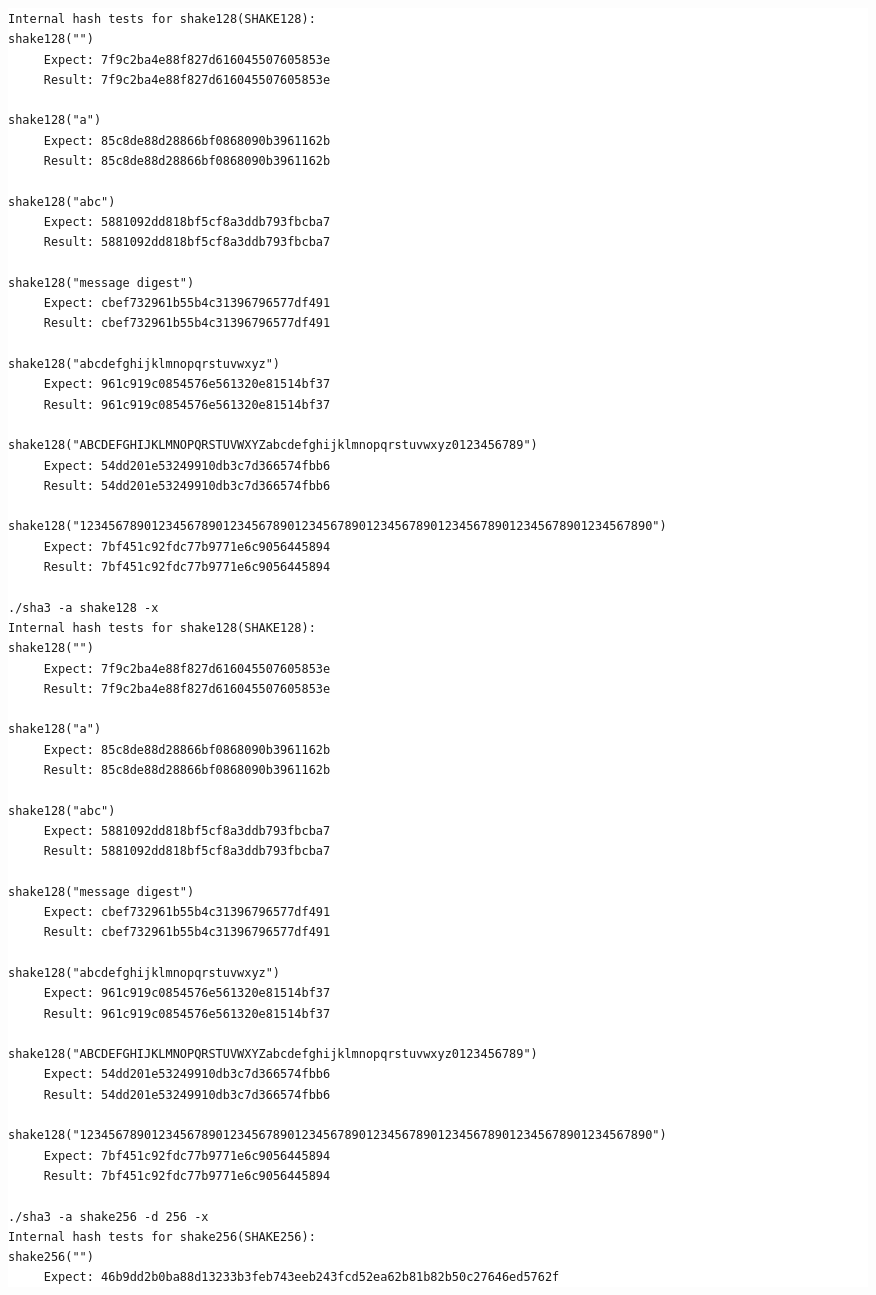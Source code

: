 ```
Internal hash tests for shake128(SHAKE128):
shake128("")
     Expect: 7f9c2ba4e88f827d616045507605853e
     Result: 7f9c2ba4e88f827d616045507605853e

shake128("a")
     Expect: 85c8de88d28866bf0868090b3961162b
     Result: 85c8de88d28866bf0868090b3961162b

shake128("abc")
     Expect: 5881092dd818bf5cf8a3ddb793fbcba7
     Result: 5881092dd818bf5cf8a3ddb793fbcba7

shake128("message digest")
     Expect: cbef732961b55b4c31396796577df491
     Result: cbef732961b55b4c31396796577df491

shake128("abcdefghijklmnopqrstuvwxyz")
     Expect: 961c919c0854576e561320e81514bf37
     Result: 961c919c0854576e561320e81514bf37

shake128("ABCDEFGHIJKLMNOPQRSTUVWXYZabcdefghijklmnopqrstuvwxyz0123456789")
     Expect: 54dd201e53249910db3c7d366574fbb6
     Result: 54dd201e53249910db3c7d366574fbb6

shake128("12345678901234567890123456789012345678901234567890123456789012345678901234567890")
     Expect: 7bf451c92fdc77b9771e6c9056445894
     Result: 7bf451c92fdc77b9771e6c9056445894

./sha3 -a shake128 -x
Internal hash tests for shake128(SHAKE128):
shake128("")
     Expect: 7f9c2ba4e88f827d616045507605853e
     Result: 7f9c2ba4e88f827d616045507605853e

shake128("a")
     Expect: 85c8de88d28866bf0868090b3961162b
     Result: 85c8de88d28866bf0868090b3961162b

shake128("abc")
     Expect: 5881092dd818bf5cf8a3ddb793fbcba7
     Result: 5881092dd818bf5cf8a3ddb793fbcba7

shake128("message digest")
     Expect: cbef732961b55b4c31396796577df491
     Result: cbef732961b55b4c31396796577df491

shake128("abcdefghijklmnopqrstuvwxyz")
     Expect: 961c919c0854576e561320e81514bf37
     Result: 961c919c0854576e561320e81514bf37

shake128("ABCDEFGHIJKLMNOPQRSTUVWXYZabcdefghijklmnopqrstuvwxyz0123456789")
     Expect: 54dd201e53249910db3c7d366574fbb6
     Result: 54dd201e53249910db3c7d366574fbb6

shake128("12345678901234567890123456789012345678901234567890123456789012345678901234567890")
     Expect: 7bf451c92fdc77b9771e6c9056445894
     Result: 7bf451c92fdc77b9771e6c9056445894

./sha3 -a shake256 -d 256 -x
Internal hash tests for shake256(SHAKE256):
shake256("")
     Expect: 46b9dd2b0ba88d13233b3feb743eeb243fcd52ea62b81b82b50c27646ed5762f
```